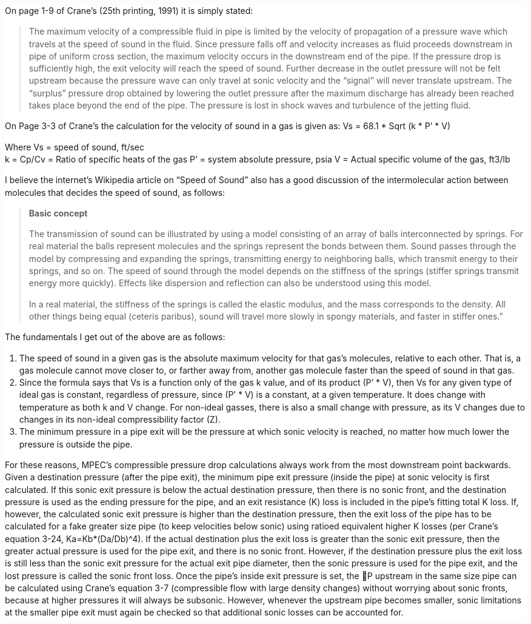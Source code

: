On page 1-9 of Crane’s (25th printing, 1991) it is simply stated:

>The maximum velocity of a compressible fluid in pipe is limited by the velocity of propagation of a pressure wave which travels at the speed of sound in the fluid. Since pressure falls off and velocity increases as fluid proceeds downstream in pipe of uniform cross section, the maximum velocity occurs in the downstream end of the pipe. If the pressure drop is sufficiently high, the exit velocity will reach the speed of sound. Further decrease in the outlet pressure will not be felt upstream because the pressure wave can only travel at sonic velocity and the “signal” will never translate upstream. The “surplus” pressure drop obtained by lowering the outlet pressure after the maximum discharge has already been reached takes place beyond the end of the pipe. The pressure is lost in shock waves and turbulence of the jetting fluid.

On Page 3-3 of Crane’s the calculation for the velocity of sound in a gas is given as: Vs = 68.1 * Sqrt (k * P’ * V)

Where Vs = speed of sound, ft/sec  
k = Cp/Cv = Ratio of specific heats of the gas
P’ = system absolute pressure, psia
V = Actual specific volume of the gas, ft3/lb

I believe the internet’s Wikipedia article on “Speed of Sound” also has a good discussion of the intermolecular action between molecules that decides the speed of sound, as follows:

> **Basic concept**
> 
> The transmission of sound can be illustrated by using a model consisting of an array of balls interconnected by springs. For real material the balls represent molecules and the springs represent the bonds between them. Sound passes through the model by compressing and expanding the springs, transmitting energy to neighboring balls, which transmit energy to their springs, and so on. The speed of sound through the model depends on the stiffness of the springs (stiffer springs transmit energy more quickly). Effects like dispersion and reflection can also be understood using this model.
> 
> In a real material, the stiffness of the springs is called the elastic modulus, and the mass corresponds to the density. All other things being equal (ceteris paribus), sound will travel more slowly in spongy materials, and faster in stiffer ones.”

The fundamentals I get out of the above are as follows:

1. The speed of sound in a given gas is the absolute maximum velocity for that gas’s molecules, relative to each other. That is, a gas molecule cannot move closer to, or farther away from, another gas molecule faster than the speed of sound in that gas.
2. Since the formula says that Vs is a function only of the gas k value, and of its product (P’ * V), then Vs for any given type of ideal gas is constant, regardless of pressure, since (P’ * V) is a constant, at a given temperature. It does change with temperature as both k and V change. For non-ideal gasses, there is also a small change with pressure, as its V changes due to changes in its non-ideal compressibility factor (Z).
3. The minimum pressure in a pipe exit will be the pressure at which sonic velocity is reached, no matter how much lower the pressure is outside the pipe.

For these reasons, MPEC’s compressible pressure drop calculations always work from the most downstream point backwards. Given a destination pressure (after the pipe exit), the minimum pipe exit pressure (inside the pipe) at sonic velocity is first calculated. If this sonic exit pressure is below the actual destination pressure, then there is no sonic front, and the destination pressure is used as the ending pressure for the pipe, and an exit resistance (K) loss is included in the pipe’s fitting total K loss. If, however, the calculated sonic exit pressure is higher than the destination pressure, then the exit loss of the pipe has to be calculated for a fake greater size pipe (to keep velocities below sonic) using ratioed equivalent higher K losses (per Crane’s equation 3-24, Ka=Kb*(Da/Db)^4). If the actual destination plus the exit loss is greater than the sonic exit pressure, then the greater actual pressure is used for the pipe exit, and there is no sonic front. However, if the destination pressure plus the exit loss is still less than the sonic exit pressure for the actual exit pipe diameter, then the sonic pressure is used for the pipe exit, and the lost pressure is called the sonic front loss. Once the pipe’s inside exit pressure is set, the P upstream in the same size pipe can be calculated using Crane’s equation 3-7 (compressible flow with large density changes) without worrying about sonic fronts, because at higher pressures it will always be subsonic. However, whenever the upstream pipe becomes smaller, sonic limitations at the smaller pipe exit must again be checked so that additional sonic losses can be accounted for.
